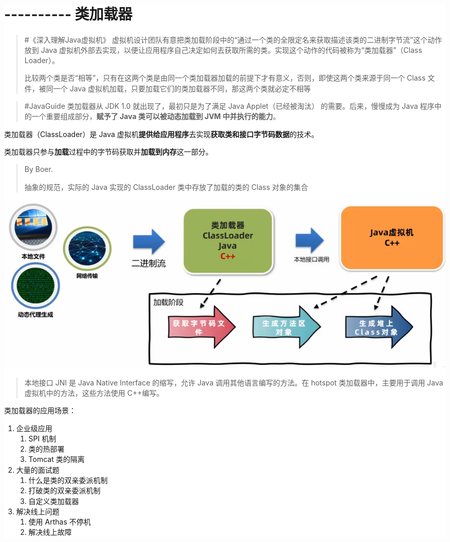 
# ---------- 类加载器

> #《深入理解Java虚拟机》  虚拟机设计团队有意把类加载阶段中的“通过一个类的全限定名来获取描述该类的二进制字节流”这个动作放到 Java 虚拟机外部去实现，以便让应用程序自己决定如何去获取所需的类。实现这个动作的代码被称为“类加载器”（Class Loader）。
> 
> 比较两个类是否“相等”，只有在这两个类是由同一个类加载器加载的前提下才有意义，否则，即使这两个类来源于同一个 Class 文件，被同一个 Java 虚拟机加载，只要加载它们的类加载器不同，那这两个类就必定不相等

> #JavaGuide 类加载器从 JDK 1.0 就出现了，最初只是为了满足 Java Applet（已经被淘汰） 的需要。后来，慢慢成为 Java 程序中的一个重要组成部分，**赋予了 Java 类可以被动态加载到 JVM 中并执行的能力**。

类加载器（ClassLoader）是 Java 虚拟机**提供给应用程序**去实现**获取类和接口字节码数据**的技术。

类加载器只参与**加载**过程中的字节码获取并**加载到内存**这一部分。

>By Boer. 
>
>抽象的规范，实际的 Java 实现的 ClassLoader 类中存放了加载的类的 Class 对象的集合

![](assets/Pasted%20image%2020240117154818.png)

> 本地接口 JNI 是 Java Native Interface 的缩写，允许 Java 调用其他语言编写的方法。在 hotspot 类加载器中，主要用于调用 Java 虚拟机中的方法，这些方法使用 C++编写。

类加载器的应用场景：
1. 企业级应用
	1. SPI 机制
	2. 类的热部署
	3. Tomcat 类的隔离
2. 大量的面试题
	1. 什么是类的双亲委派机制
	2. 打破类的双亲委派机制
	3. 自定义类加载器
3. 解决线上问题
	1. 使用 Arthas 不停机
	2. 解决线上故障
